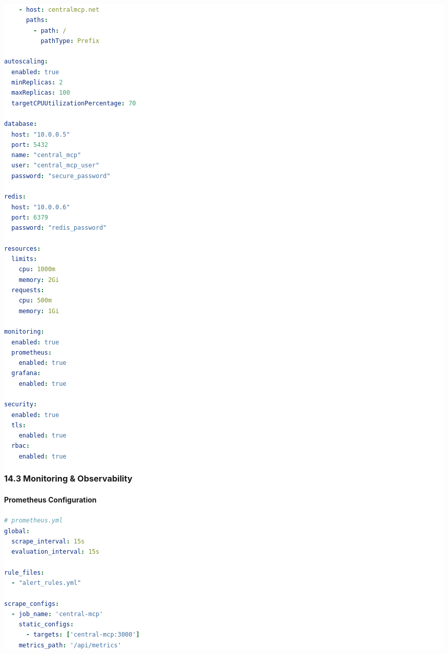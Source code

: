 ```yaml
    - host: centralmcp.net
      paths:
        - path: /
          pathType: Prefix

autoscaling:
  enabled: true
  minReplicas: 2
  maxReplicas: 100
  targetCPUUtilizationPercentage: 70

database:
  host: "10.0.0.5"
  port: 5432
  name: "central_mcp"
  user: "central_mcp_user"
  password: "secure_password"

redis:
  host: "10.0.0.6"
  port: 6379
  password: "redis_password"

resources:
  limits:
    cpu: 1000m
    memory: 2Gi
  requests:
    cpu: 500m
    memory: 1Gi

monitoring:
  enabled: true
  prometheus:
    enabled: true
  grafana:
    enabled: true

security:
  enabled: true
  tls:
    enabled: true
  rbac:
    enabled: true
```

### **14.3 Monitoring & Observability**

#### **Prometheus Configuration**
```yaml
# prometheus.yml
global:
  scrape_interval: 15s
  evaluation_interval: 15s

rule_files:
  - "alert_rules.yml"

scrape_configs:
  - job_name: 'central-mcp'
    static_configs:
      - targets: ['central-mcp:3000']
    metrics_path: '/api/metrics'
```